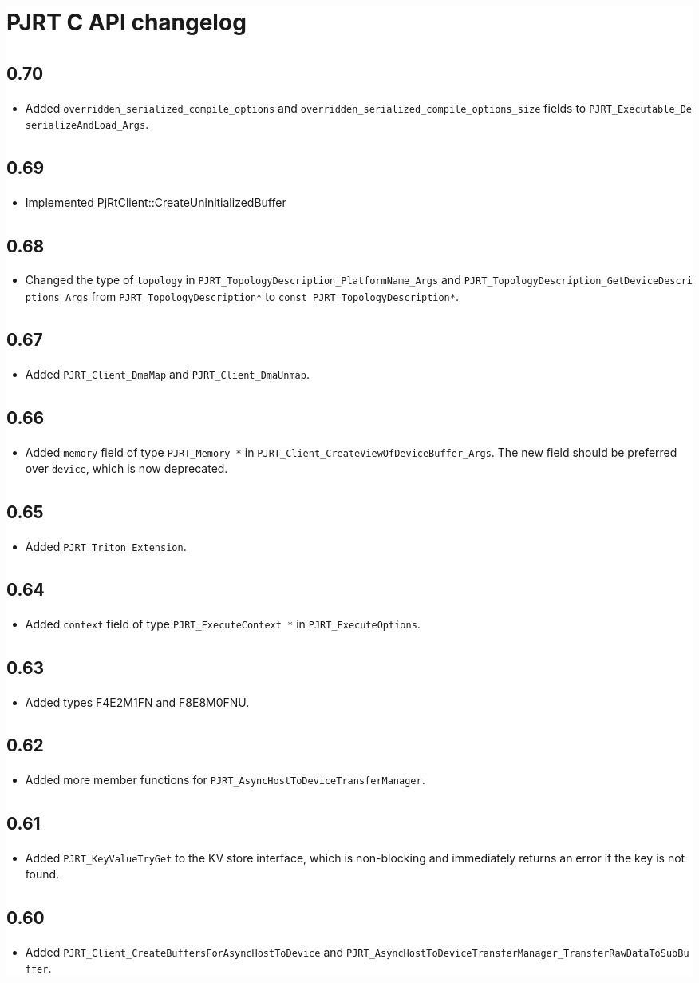 # PJRT C API changelog

## 0.70
* Added `overridden_serialized_compile_options` and
  `overridden_serialized_compile_options_size` fields to
  `PJRT_Executable_DeserializeAndLoad_Args`.

## 0.69
* Implemented PjRtClient::CreateUninitializedBuffer

## 0.68
* Changed the type of ``topology`` in
  ``PJRT_TopologyDescription_PlatformName_Args`` and
  ``PJRT_TopologyDescription_GetDeviceDescriptions_Args`` from
  ``PJRT_TopologyDescription*`` to ``const PJRT_TopologyDescription*``.

## 0.67
* Added ``PJRT_Client_DmaMap`` and ``PJRT_Client_DmaUnmap``.

## 0.66
* Added ``memory`` field of type ``PJRT_Memory *`` in ``PJRT_Client_CreateViewOfDeviceBuffer_Args``.
  The new field should be preferred over ``device``, which is now deprecated.

## 0.65
* Added ``PJRT_Triton_Extension``.

## 0.64
* Added ``context`` field of type ``PJRT_ExecuteContext *`` in ``PJRT_ExecuteOptions``.

## 0.63
*   Added types F4E2M1FN and F8E8M0FNU.

## 0.62
* Added more member functions for ``PJRT_AsyncHostToDeviceTransferManager``.

## 0.61
* Added ``PJRT_KeyValueTryGet`` to the KV store interface,
  which is non-blocking and immediately returns an error if the
  key is not found.

## 0.60
* Added ``PJRT_Client_CreateBuffersForAsyncHostToDevice`` and ``PJRT_AsyncHostToDeviceTransferManager_TransferRawDataToSubBuffer``.

